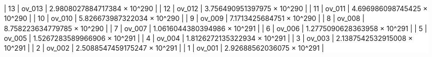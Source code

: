 | 13 | ov_013 | 2.9808027884717384 × 10^290 |
| 12 | ov_012 | 3.756490951397975 × 10^290 |
| 11 | ov_011 | 4.696986098745425 × 10^290 |
| 10 | ov_010 | 5.826673987322034 × 10^290 |
| 9 | ov_009 | 7.1713425684751 × 10^290 |
| 8 | ov_008 | 8.758223634779785 × 10^290 |
| 7 | ov_007 | 1.0616044380394986 × 10^291 |
| 6 | ov_006 | 1.2775090628363958 × 10^291 |
| 5 | ov_005 | 1.5267283589966906 × 10^291 |
| 4 | ov_004 | 1.8126272135322934 × 10^291 |
| 3 | ov_003 | 2.1387542532915008 × 10^291 |
| 2 | ov_002 | 2.5088547459175247 × 10^291 |
| 1 | ov_001 | 2.92688562036075 × 10^291 |

